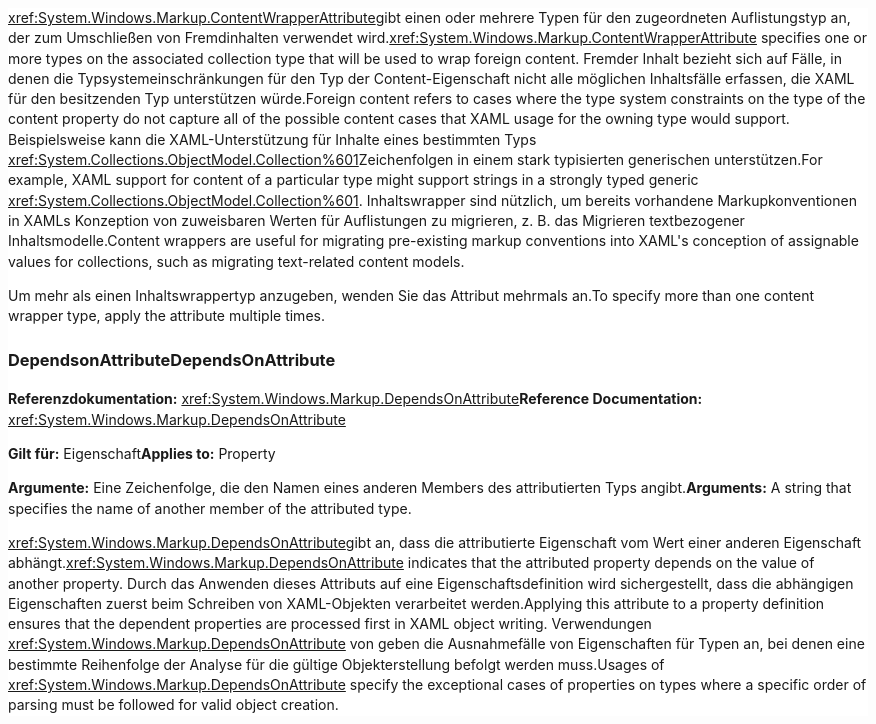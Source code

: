 <span data-ttu-id="41749-147"><xref:System.Windows.Markup.ContentWrapperAttribute>gibt einen oder mehrere Typen für den zugeordneten Auflistungstyp an, der zum Umschließen von Fremdinhalten verwendet wird.</span><span class="sxs-lookup"><span data-stu-id="41749-147"><xref:System.Windows.Markup.ContentWrapperAttribute> specifies one or more types on the associated collection type that will be used to wrap foreign content.</span></span> <span data-ttu-id="41749-148">Fremder Inhalt bezieht sich auf Fälle, in denen die Typsystemeinschränkungen für den Typ der Content-Eigenschaft nicht alle möglichen Inhaltsfälle erfassen, die XAML für den besitzenden Typ unterstützen würde.</span><span class="sxs-lookup"><span data-stu-id="41749-148">Foreign content refers to cases where the type system constraints on the type of the content property do not capture all of the possible content cases that XAML usage for the owning type would support.</span></span> <span data-ttu-id="41749-149">Beispielsweise kann die XAML-Unterstützung für Inhalte eines bestimmten Typs <xref:System.Collections.ObjectModel.Collection%601>Zeichenfolgen in einem stark typisierten generischen unterstützen.</span><span class="sxs-lookup"><span data-stu-id="41749-149">For example, XAML support for content of a particular type might support strings in a strongly typed generic <xref:System.Collections.ObjectModel.Collection%601>.</span></span> <span data-ttu-id="41749-150">Inhaltswrapper sind nützlich, um bereits vorhandene Markupkonventionen in XAMLs Konzeption von zuweisbaren Werten für Auflistungen zu migrieren, z. B. das Migrieren textbezogener Inhaltsmodelle.</span><span class="sxs-lookup"><span data-stu-id="41749-150">Content wrappers are useful for migrating pre-existing markup conventions into XAML's conception of assignable values for collections, such as migrating text-related content models.</span></span>

<span data-ttu-id="41749-151">Um mehr als einen Inhaltswrappertyp anzugeben, wenden Sie das Attribut mehrmals an.</span><span class="sxs-lookup"><span data-stu-id="41749-151">To specify more than one content wrapper type, apply the attribute multiple times.</span></span>

### <a name="dependsonattribute"></a><span data-ttu-id="41749-152">DependsonAttribute</span><span class="sxs-lookup"><span data-stu-id="41749-152">DependsOnAttribute</span></span>

<span data-ttu-id="41749-153">**Referenzdokumentation:**  <xref:System.Windows.Markup.DependsOnAttribute></span><span class="sxs-lookup"><span data-stu-id="41749-153">**Reference Documentation:**  <xref:System.Windows.Markup.DependsOnAttribute></span></span>

<span data-ttu-id="41749-154">**Gilt für:** Eigenschaft</span><span class="sxs-lookup"><span data-stu-id="41749-154">**Applies to:** Property</span></span>

<span data-ttu-id="41749-155">**Argumente:** Eine Zeichenfolge, die den Namen eines anderen Members des attributierten Typs angibt.</span><span class="sxs-lookup"><span data-stu-id="41749-155">**Arguments:** A string that specifies the name of another member of the attributed type.</span></span>

<span data-ttu-id="41749-156"><xref:System.Windows.Markup.DependsOnAttribute>gibt an, dass die attributierte Eigenschaft vom Wert einer anderen Eigenschaft abhängt.</span><span class="sxs-lookup"><span data-stu-id="41749-156"><xref:System.Windows.Markup.DependsOnAttribute> indicates that the attributed property depends on the value of another property.</span></span> <span data-ttu-id="41749-157">Durch das Anwenden dieses Attributs auf eine Eigenschaftsdefinition wird sichergestellt, dass die abhängigen Eigenschaften zuerst beim Schreiben von XAML-Objekten verarbeitet werden.</span><span class="sxs-lookup"><span data-stu-id="41749-157">Applying this attribute to a property definition ensures that the dependent properties are processed first in XAML object writing.</span></span> <span data-ttu-id="41749-158">Verwendungen <xref:System.Windows.Markup.DependsOnAttribute> von geben die Ausnahmefälle von Eigenschaften für Typen an, bei denen eine bestimmte Reihenfolge der Analyse für die gültige Objekterstellung befolgt werden muss.</span><span class="sxs-lookup"><span data-stu-id="41749-158">Usages of <xref:System.Windows.Markup.DependsOnAttribute> specify the exceptional cases of properties on types where a specific order of parsing must be followed for valid object creation.</span></span>

